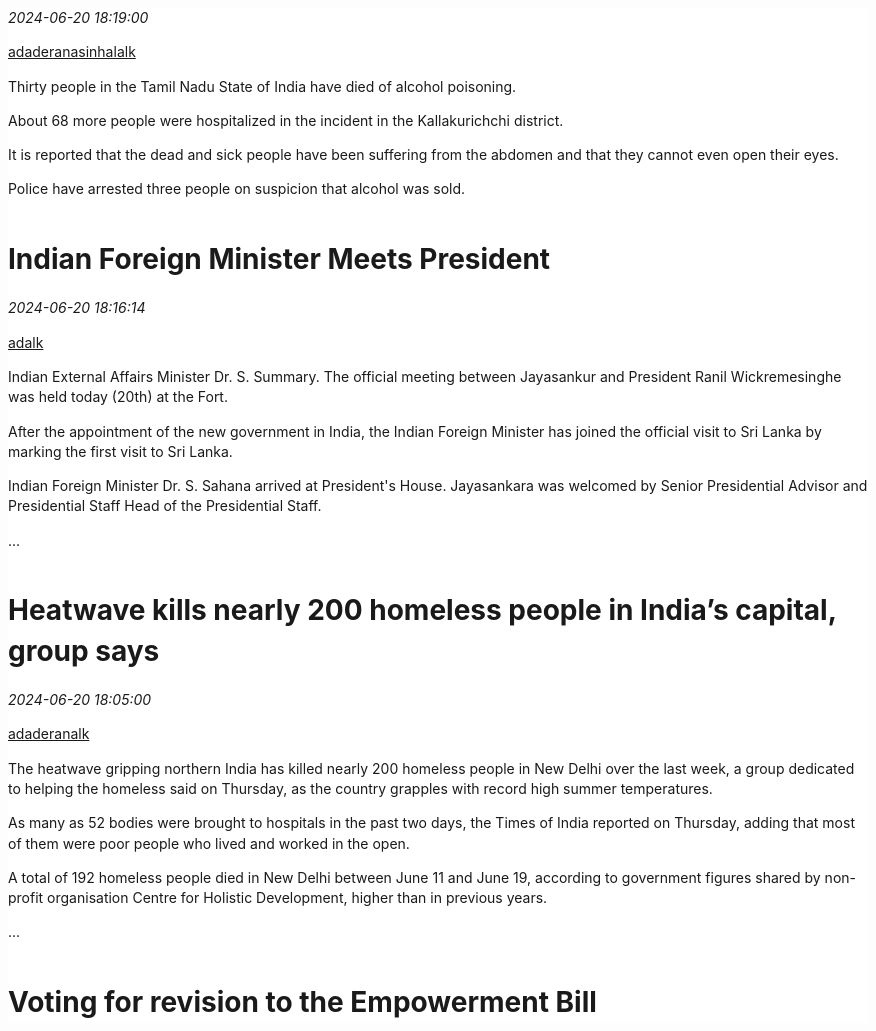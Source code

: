 *2024-06-20 18:19:00*

[adaderanasinhalalk](http://sinhala.adaderana.lk/news/197964)

Thirty people in the Tamil Nadu State of India have died of alcohol poisoning.

About 68 more people were hospitalized in the incident in the Kallakurichchi district.

It is reported that the dead and sick people have been suffering from the abdomen and that they cannot even open their eyes.

Police have arrested three people on suspicion that alcohol was sold.



# Indian Foreign Minister Meets President

*2024-06-20 18:16:14*

[adalk](https://www.ada.lk/breaking_news/ඉන්දීය-විදේශ-ඇමති-ජනපති-හමු-වෙයි/11-410340)

Indian External Affairs Minister Dr. S. Summary. The official meeting between Jayasankur and President Ranil Wickremesinghe was held today (20th) at the Fort.

After the appointment of the new government in India, the Indian Foreign Minister has joined the official visit to Sri Lanka by marking the first visit to Sri Lanka.

Indian Foreign Minister Dr. S. Sahana arrived at President's House. Jayasankara was welcomed by Senior Presidential Advisor and Presidential Staff Head of the Presidential Staff.

...



# Heatwave kills nearly 200 homeless people in India’s capital, group says

*2024-06-20 18:05:00*

[adaderanalk](https://www.adaderana.lk/news/99995/heatwave-kills-nearly-200-homeless-people-in-indias-capital-group-says)

The heatwave gripping northern India has killed nearly 200 homeless people in New Delhi over the last week, a group dedicated to helping the homeless said on Thursday, as the country grapples with record high summer temperatures.

As many as 52 bodies were brought to hospitals in the past two days, the Times of India reported on Thursday, adding that most of them were poor people who lived and worked in the open.

A total of 192 homeless people died in New Delhi between June 11 and June 19, according to government figures shared by non-profit organisation Centre for Holistic Development, higher than in previous years.

...



# Voting for revision to the Empowerment Bill
